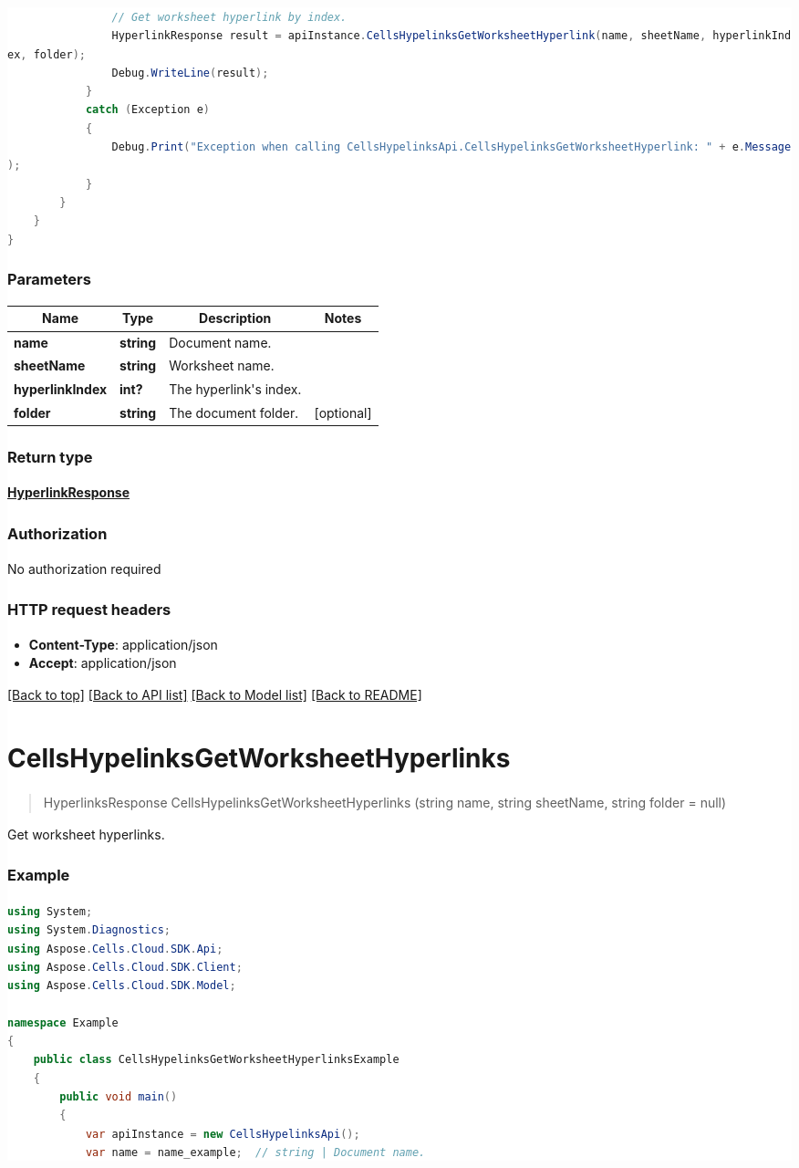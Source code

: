 ```csharp
                // Get worksheet hyperlink by index.
                HyperlinkResponse result = apiInstance.CellsHypelinksGetWorksheetHyperlink(name, sheetName, hyperlinkIndex, folder);
                Debug.WriteLine(result);
            }
            catch (Exception e)
            {
                Debug.Print("Exception when calling CellsHypelinksApi.CellsHypelinksGetWorksheetHyperlink: " + e.Message );
            }
        }
    }
}
```

### Parameters

Name | Type | Description  | Notes
------------- | ------------- | ------------- | -------------
 **name** | **string**| Document name. | 
 **sheetName** | **string**| Worksheet name. | 
 **hyperlinkIndex** | **int?**| The hyperlink&#39;s index. | 
 **folder** | **string**| The document folder. | [optional] 

### Return type

[**HyperlinkResponse**](HyperlinkResponse.md)

### Authorization

No authorization required

### HTTP request headers

 - **Content-Type**: application/json
 - **Accept**: application/json

[[Back to top]](#) [[Back to API list]](../README.md#documentation-for-api-endpoints) [[Back to Model list]](../README.md#documentation-for-models) [[Back to README]](../README.md)

<a name="cellshypelinksgetworksheethyperlinks"></a>
# **CellsHypelinksGetWorksheetHyperlinks**
> HyperlinksResponse CellsHypelinksGetWorksheetHyperlinks (string name, string sheetName, string folder = null)

Get worksheet hyperlinks.

### Example
```csharp
using System;
using System.Diagnostics;
using Aspose.Cells.Cloud.SDK.Api;
using Aspose.Cells.Cloud.SDK.Client;
using Aspose.Cells.Cloud.SDK.Model;

namespace Example
{
    public class CellsHypelinksGetWorksheetHyperlinksExample
    {
        public void main()
        {
            var apiInstance = new CellsHypelinksApi();
            var name = name_example;  // string | Document name.
```